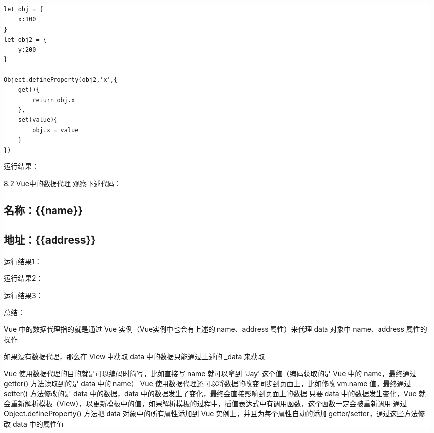     let obj = {
        x:100
    }
    let obj2 = {
        y:200
    }
    
    Object.defineProperty(obj2,'x',{
        get(){
            return obj.x
        },
        set(value){
            obj.x = value
        }
    })
</script>


运行结果：


8.2 Vue中的数据代理
观察下述代码：

<body>
    <div id="root">
        <h2>名称：{{name}}</h2>
        <h2>地址：{{address}}</h2>
    </div>
</body>

<script type="text/javascript">
    const vm = new Vue({
        el:'#root',
        data:{
            name:'Jay',
            address:'台湾'
        }
    })
</script>

运行结果1：


运行结果2：


运行结果3：


总结：

Vue 中的数据代理指的就是通过 Vue 实例（Vue实例中也会有上述的 name、address 属性）来代理 data 对象中 name、address 属性的操作

如果没有数据代理，那么在 View 中获取 data 中的数据只能通过上述的 _data 来获取

Vue 使用数据代理的目的就是可以编码时简写，比如直接写 name 就可以拿到 'Jay' 这个值（编码获取的是 Vue 中的 name，最终通过 getter() 方法读取到的是 data 中的 name）
Vue 使用数据代理还可以将数据的改变同步到页面上，比如修改 vm.name 值，最终通过 setter() 方法修改的是 data 中的数据，data 中的数据发生了变化，最终会直接影响到页面上的数据
只要 data 中的数据发生变化，Vue 就会重新解析模板（View），以更新模板中的值，如果解析模板的过程中，插值表达式中有调用函数，这个函数一定会被重新调用
通过 Object.defineProperty() 方法把 data 对象中的所有属性添加到 Vue 实例上，并且为每个属性自动的添加 getter/setter，通过这些方法修改 data 中的属性值
